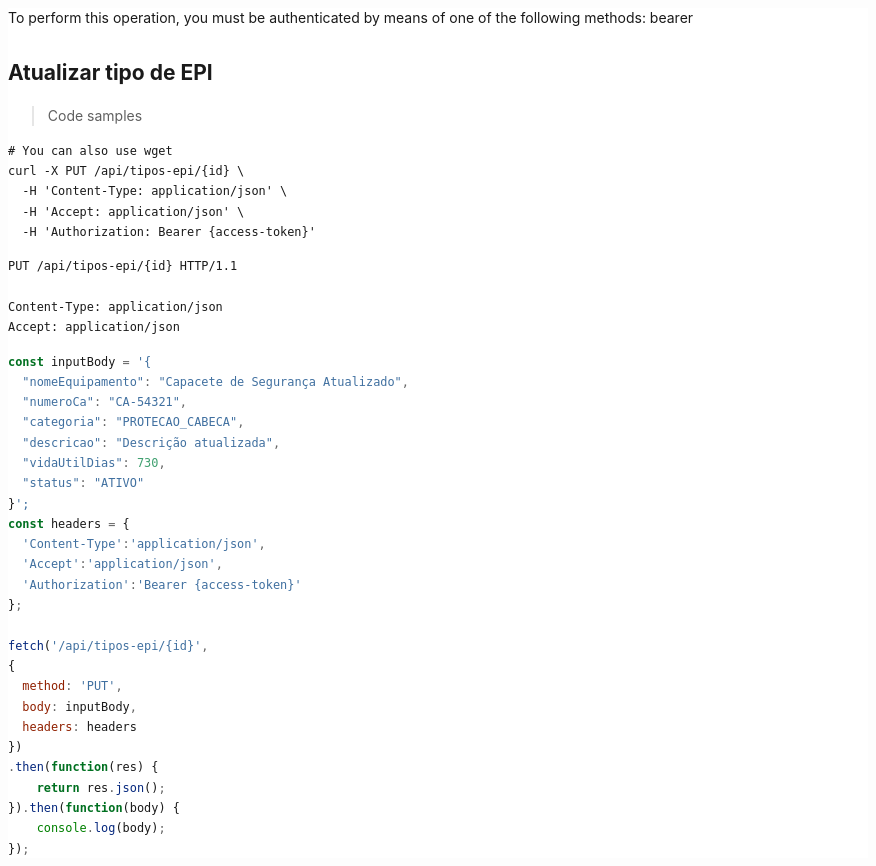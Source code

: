 <aside class="warning">
To perform this operation, you must be authenticated by means of one of the following methods:
bearer
</aside>

## Atualizar tipo de EPI

<a id="opIdTiposEpiController_atualizarTipoEpi"></a>

> Code samples

```shell
# You can also use wget
curl -X PUT /api/tipos-epi/{id} \
  -H 'Content-Type: application/json' \
  -H 'Accept: application/json' \
  -H 'Authorization: Bearer {access-token}'

```

```http
PUT /api/tipos-epi/{id} HTTP/1.1

Content-Type: application/json
Accept: application/json

```

```javascript
const inputBody = '{
  "nomeEquipamento": "Capacete de Segurança Atualizado",
  "numeroCa": "CA-54321",
  "categoria": "PROTECAO_CABECA",
  "descricao": "Descrição atualizada",
  "vidaUtilDias": 730,
  "status": "ATIVO"
}';
const headers = {
  'Content-Type':'application/json',
  'Accept':'application/json',
  'Authorization':'Bearer {access-token}'
};

fetch('/api/tipos-epi/{id}',
{
  method: 'PUT',
  body: inputBody,
  headers: headers
})
.then(function(res) {
    return res.json();
}).then(function(body) {
    console.log(body);
});

```

